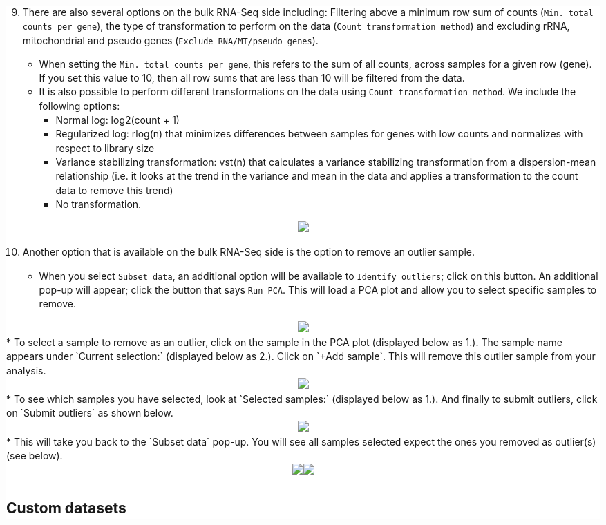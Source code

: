 </center>

9. There are also several options on the bulk RNA-Seq side including: Filtering above a minimum row sum of counts (`Min. total counts per gene`), the type of transformation to perform on the data (`Count transformation method`) and excluding rRNA, mitochondrial and pseudo genes (`Exclude RNA/MT/pseudo genes`).

    * When setting the `Min. total counts per gene`, this refers to the sum of all counts, across samples for a given row (gene). If you set this value to 10, then all row sums that are less than 10 will be filtered from the data.
    * It is also possible to perform different transformations on the data using `Count transformation method`. We include the following options: 
      *  Normal log: log2(count + 1)
      *  Regularized log: rlog(n) that minimizes differences between samples for genes with low counts and normalizes with respect to library size
      *  Variance stabilizing transformation: vst(n) that calculates a variance stabilizing transformation from a dispersion-mean relationship (i.e. it looks at the trend in the variance and mean in the data and applies a transformation to the count data to remove this trend)
      *  No transformation. 
<center>
<img src="ncats-SEQUIN-tutorial_files/figure-html/unnamed-chunk-12-1.png" width="1393px" />
</center>

10. Another option that is available on the bulk RNA-Seq side is the option to remove an outlier sample. 

    * When you select `Subset data`, an additional option will be available to `Identify outliers`; click on this button. An additional pop-up will appear; click the button that says `Run PCA`. This will load a PCA plot and allow you to select specific samples to remove.
<center>
<img src="ncats-SEQUIN-tutorial_files/figure-html/unnamed-chunk-13-1.png" width="835px" />
</center>
    * To select a sample to remove as an outlier, click on the sample in the PCA plot (displayed below as 1.). The sample name appears under `Current selection:` (displayed below as 2.). Click on `+Add sample`. This will remove this outlier sample from your analysis.
<center>
<img src="ncats-SEQUIN-tutorial_files/figure-html/unnamed-chunk-14-1.png" width="631px" />
</center>
    * To see which samples you have selected, look at `Selected samples:` (displayed below as 1.). And finally to submit outliers, click on `Submit outliers` as shown below.
<center>
<img src="ncats-SEQUIN-tutorial_files/figure-html/unnamed-chunk-15-1.png" width="631px" />
</center>
    * This will take you back to the `Subset data` pop-up. You will see all samples selected expect the ones you removed as outlier(s) (see below).
<center>
<img src="ncats-SEQUIN-tutorial_files/figure-html/unnamed-chunk-16-1.png" width="651px" /><img src="ncats-SEQUIN-tutorial_files/figure-html/unnamed-chunk-16-2.png" width="651px" />
</center>

## Custom datasets
